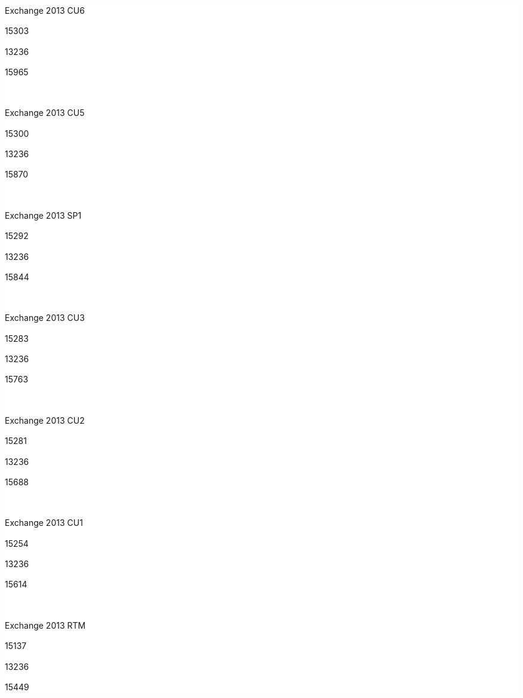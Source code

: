 <td><p>Exchange 2013 CU6</p></td>
<td><p>15303</p></td>
<td><p>13236</p></td>
<td><p>15965</p></td>
</tr>
<tr class="even">
<td><p> </p></td>
<td><p>Exchange 2013 CU5</p></td>
<td><p>15300</p></td>
<td><p>13236</p></td>
<td><p>15870</p></td>
</tr>
<tr class="odd">
<td><p> </p></td>
<td><p>Exchange 2013 SP1</p></td>
<td><p>15292</p></td>
<td><p>13236</p></td>
<td><p>15844</p></td>
</tr>
<tr class="even">
<td><p> </p></td>
<td><p>Exchange 2013 CU3</p></td>
<td><p>15283</p></td>
<td><p>13236</p></td>
<td><p>15763</p></td>
</tr>
<tr class="odd">
<td><p> </p></td>
<td><p>Exchange 2013 CU2</p></td>
<td><p>15281</p></td>
<td><p>13236</p></td>
<td><p>15688</p></td>
</tr>
<tr class="even">
<td><p> </p></td>
<td><p>Exchange 2013 CU1</p></td>
<td><p>15254</p></td>
<td><p>13236</p></td>
<td><p>15614</p></td>
</tr>
<tr class="odd">
<td><p> </p></td>
<td><p>Exchange 2013 RTM</p></td>
<td><p>15137</p></td>
<td><p>13236</p></td>
<td><p>15449</p></td>
</tr>
</tbody>
</table>

